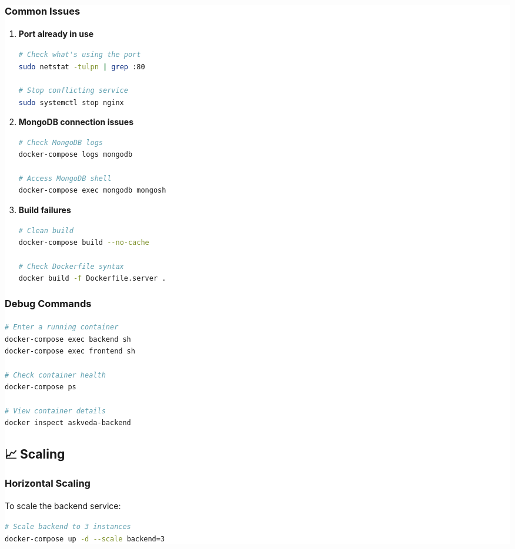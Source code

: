 ### Common Issues

1. **Port already in use**
   ```bash
   # Check what's using the port
   sudo netstat -tulpn | grep :80
   
   # Stop conflicting service
   sudo systemctl stop nginx
   ```

2. **MongoDB connection issues**
   ```bash
   # Check MongoDB logs
   docker-compose logs mongodb
   
   # Access MongoDB shell
   docker-compose exec mongodb mongosh
   ```

3. **Build failures**
   ```bash
   # Clean build
   docker-compose build --no-cache
   
   # Check Dockerfile syntax
   docker build -f Dockerfile.server .
   ```

### Debug Commands

```bash
# Enter a running container
docker-compose exec backend sh
docker-compose exec frontend sh

# Check container health
docker-compose ps

# View container details
docker inspect askveda-backend
```

## 📈 Scaling

### Horizontal Scaling

To scale the backend service:

```bash
# Scale backend to 3 instances
docker-compose up -d --scale backend=3
```
